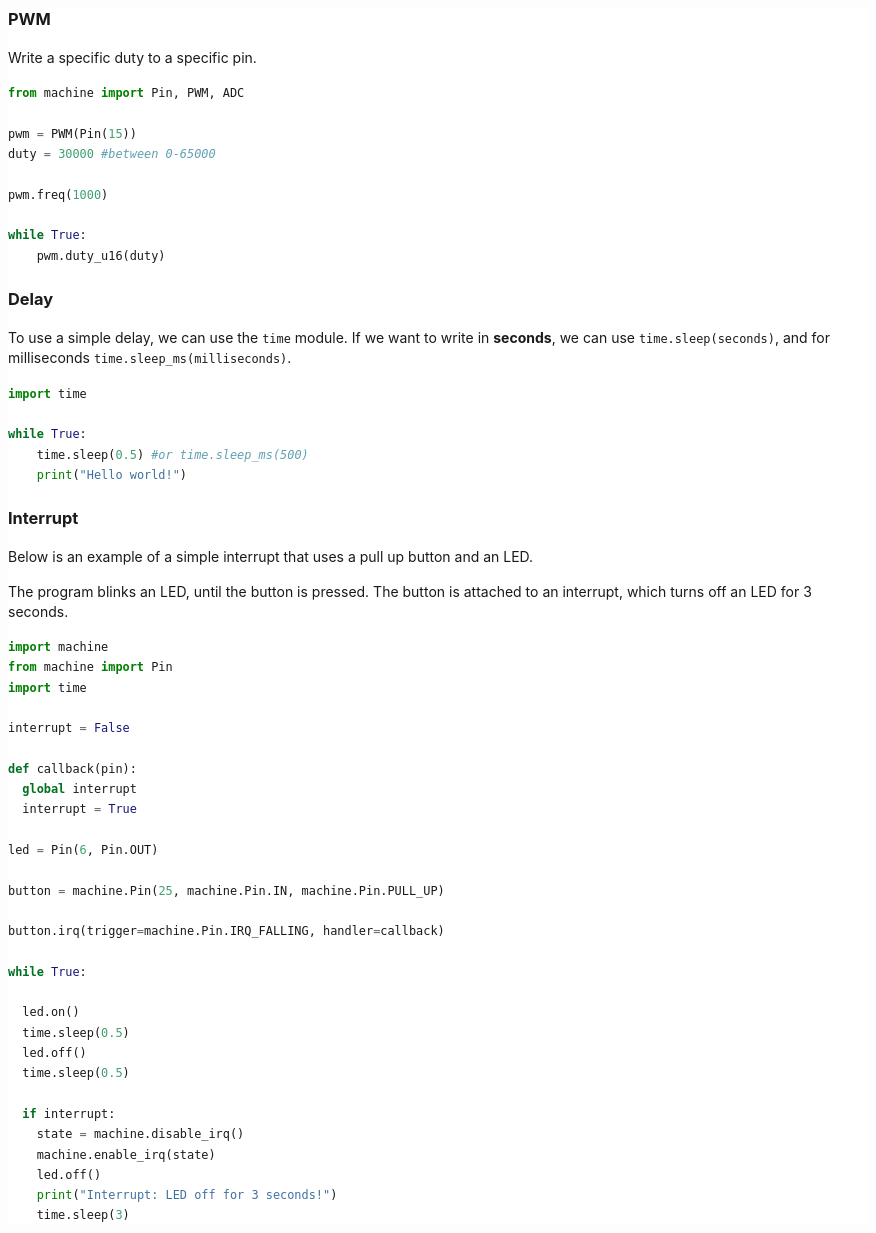 ### PWM

Write a specific duty to a specific pin. 

```python
from machine import Pin, PWM, ADC

pwm = PWM(Pin(15))
duty = 30000 #between 0-65000

pwm.freq(1000)

while True:
	pwm.duty_u16(duty)
```

### Delay

To use a simple delay, we can use the `time` module. If we want to write in **seconds**, we can use `time.sleep(seconds)`, and for milliseconds `time.sleep_ms(milliseconds)`.

```python
import time

while True:
    time.sleep(0.5) #or time.sleep_ms(500)
    print("Hello world!")
```

### Interrupt

Below is an example of a simple interrupt that uses a pull up button and an LED. 

The program blinks an LED, until the button is pressed. The button is attached to an interrupt, which turns off an LED for 3 seconds.

```python
import machine
from machine import Pin
import time

interrupt = False 
 
def callback(pin):
  global interrupt
  interrupt = True
  
led = Pin(6, Pin.OUT)
 
button = machine.Pin(25, machine.Pin.IN, machine.Pin.PULL_UP)
 
button.irq(trigger=machine.Pin.IRQ_FALLING, handler=callback)
 
while True:
  
  led.on()
  time.sleep(0.5)
  led.off()
  time.sleep(0.5)
  
  if interrupt:
    state = machine.disable_irq()
    machine.enable_irq(state)
    led.off()
    print("Interrupt: LED off for 3 seconds!")
    time.sleep(3)
```